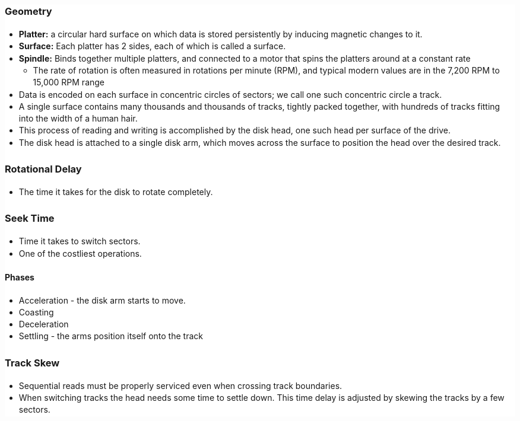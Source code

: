 ### Geometry

- **Platter:** a circular hard surface on which data is stored persistently by inducing magnetic changes to it.
- **Surface:** Each platter has 2 sides, each of which is called a surface.
- **Spindle:** Binds together multiple platters, and connected to a motor that spins the platters around at a constant rate
    * The rate of rotation is often measured in rotations per minute (RPM), and typical modern values are in the 7,200 RPM to 15,000 RPM range
- Data is encoded on each surface in concentric circles of sectors; we call one such concentric circle a track.
- A single surface contains many thousands and thousands of tracks, tightly packed together, with hundreds of tracks fitting into the width of a human hair.
- This process of reading and writing is accomplished by the disk head, one such head per surface of the drive.
- The disk head is attached to a single disk arm, which moves across the surface to position the head over the desired track.

### Rotational Delay

- The time it takes for the disk to rotate completely.

### Seek Time

- Time it takes to switch sectors.
- One of the costliest operations.

#### Phases

- Acceleration - the disk arm starts to move.
- Coasting
- Deceleration
- Settling - the arms position itself onto the track

### Track Skew

- Sequential reads must be properly serviced even when crossing track boundaries.
- When switching tracks the head needs some time to settle down. This time delay is adjusted by skewing the tracks by a few sectors.
